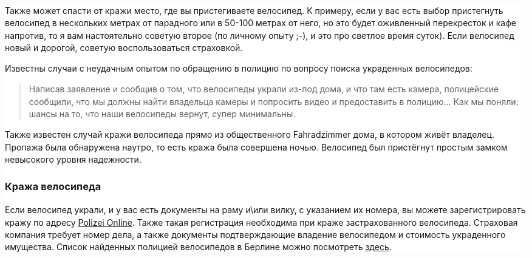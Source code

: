 Также может спасти от кражи место, где вы пристегиваете велосипед. К примеру, если у вас есть выбор пристегнуть велосипед в нескольких метрах от парадного или в 50-100 метрах от него, но это будет оживленный перекресток и кафе напротив, то я вам настоятельно советую второе (по личному опыту ;-), и это про светлое время суток).
Если велосипед новый и дорогой, советую воспользоваться страховкой.

Известны случаи с неудачным опытом по обращению в полицию по вопросу поиска украденных велосипедов:

> Написав заявление и сообщив о том, что велосипеды украли из-под дома, и что там есть камера, полицейские сообщили, что мы должны найти владельца камеры и попросить видео и предоставить в полицию... Как мы поняли: шансы на то, что наши велосипеды вернут, супер минимальны.

Также известен случай кражи велосипеда прямо из общественного Fahradzimmer дома, в котором живёт владелец. Пропажа была обнаружена наутро, то есть кража была совершена ночью. Велосипед был пристёгнут простым замком невысокого уровня надежности.

### Кража велосипеда

Если велосипед украли, и у вас есть документы на раму и\или вилку, с указанием их номера, вы можете зарегистрировать кражу по адресу [Polizei Online](https://www.internetwache-polizei-berlin.de/).
Также такая регистрация необходима при краже застрахованного велосипеда. Страховая компания требует номер дела, а также документы подтверждающие владение велосипедом и стоимость украденного имущества.
Список найденных полицией велосипедов в Берлине можно посмотреть [здесь](https://www.berlin.de/polizei/service/vermissen-sie-ihr-fahrrad/).
